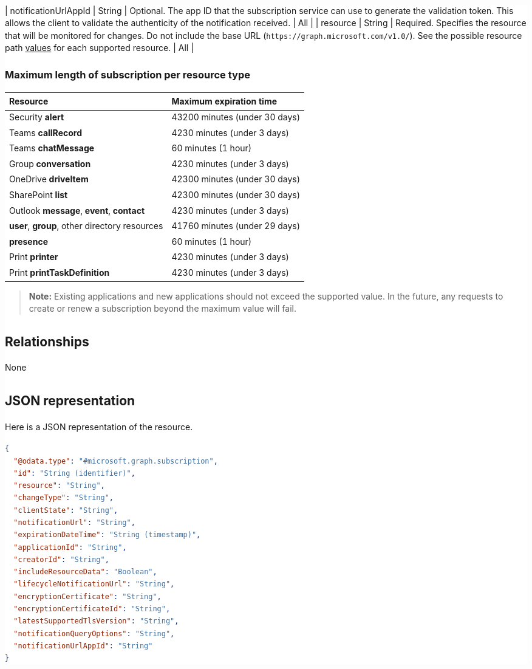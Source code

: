 | notificationUrlAppId      | String         | Optional. The app ID that the subscription service can use to generate the validation token. This allows the client to validate the authenticity of the notification received.                                                                                                                                                                                                                                                                                                                                                                                                                                                                                                                                                                                                                                                                                                                                       | All                                                                     |
| resource                  | String         | Required. Specifies the resource that will be monitored for changes. Do not include the base URL (`https://graph.microsoft.com/v1.0/`). See the possible resource path [values](webhooks.md) for each supported resource.                                                                                                                                                                                                                                                                                                                                                                                                                                                                                                                                                                                                                                                                                            | All                                                                     |

### Maximum length of subscription per resource type

| Resource                                       | Maximum expiration time       |
| :--------------------------------------------- | :---------------------------- |
| Security **alert**                             | 43200 minutes (under 30 days) |
| Teams **callRecord**                           | 4230 minutes (under 3 days)   |
| Teams **chatMessage**                          | 60 minutes (1 hour)           |
| Group **conversation**                         | 4230 minutes (under 3 days)   |
| OneDrive **driveItem**                         | 42300 minutes (under 30 days) |
| SharePoint **list**                            | 42300 minutes (under 30 days) |
| Outlook **message**, **event**, **contact**    | 4230 minutes (under 3 days)   |
| **user**, **group**, other directory resources | 41760 minutes (under 29 days) |
| **presence**                                   | 60 minutes (1 hour)           |
| Print **printer**                              | 4230 minutes (under 3 days)   |
| Print **printTaskDefinition**                  | 4230 minutes (under 3 days)   |

> **Note:** Existing applications and new applications should not exceed the supported value. In the future, any requests to create or renew a subscription beyond the maximum value will fail.

## Relationships

None

## JSON representation

Here is a JSON representation of the resource.



```json
{
  "@odata.type": "#microsoft.graph.subscription",
  "id": "String (identifier)",
  "resource": "String",
  "changeType": "String",
  "clientState": "String",
  "notificationUrl": "String",
  "expirationDateTime": "String (timestamp)",
  "applicationId": "String",
  "creatorId": "String",
  "includeResourceData": "Boolean",
  "lifecycleNotificationUrl": "String",
  "encryptionCertificate": "String",
  "encryptionCertificateId": "String",
  "latestSupportedTlsVersion": "String",
  "notificationQueryOptions": "String",
  "notificationUrlAppId": "String"
}
```
